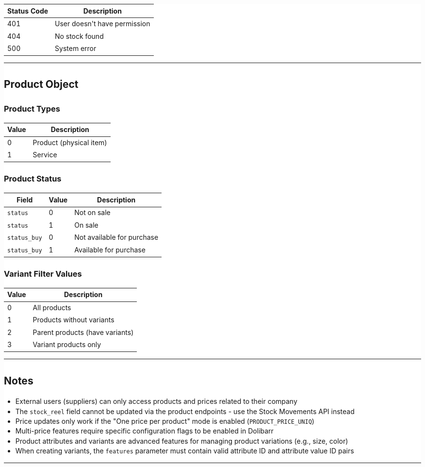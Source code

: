 | Status Code | Description |
|-------------|-------------|
| 401 | User doesn't have permission |
| 404 | No stock found |
| 500 | System error |

---

## Product Object

### Product Types

| Value | Description |
|-------|-------------|
| 0 | Product (physical item) |
| 1 | Service |

### Product Status

| Field | Value | Description |
|-------|-------|-------------|
| `status` | 0 | Not on sale |
| `status` | 1 | On sale |
| `status_buy` | 0 | Not available for purchase |
| `status_buy` | 1 | Available for purchase |

### Variant Filter Values

| Value | Description |
|-------|-------------|
| 0 | All products |
| 1 | Products without variants |
| 2 | Parent products (have variants) |
| 3 | Variant products only |

---

## Notes

- External users (suppliers) can only access products and prices related to their company
- The `stock_reel` field cannot be updated via the product endpoints - use the Stock Movements API instead
- Price updates only work if the "One price per product" mode is enabled (`PRODUCT_PRICE_UNIQ`)
- Multi-price features require specific configuration flags to be enabled in Dolibarr
- Product attributes and variants are advanced features for managing product variations (e.g., size, color)
- When creating variants, the `features` parameter must contain valid attribute ID and attribute value ID pairs

---